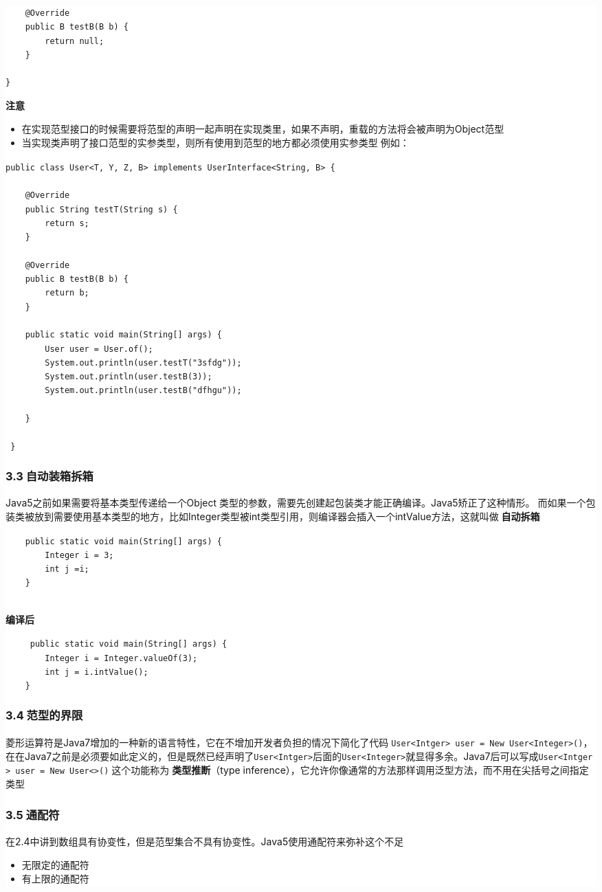 ```
    @Override
    public B testB(B b) {
        return null;
    }
    
}
```
**注意**
* 在实现范型接口的时候需要将范型的声明一起声明在实现类里，如果不声明，重载的方法将会被声明为Object范型
* 当实现类声明了接口范型的实参类型，则所有使用到范型的地方都必须使用实参类型
例如：
```
public class User<T, Y, Z, B> implements UserInterface<String, B> {

    @Override
    public String testT(String s) {
        return s;
    }

    @Override
    public B testB(B b) {
        return b;
    }
    
    public static void main(String[] args) {
        User user = User.of();
        System.out.println(user.testT("3sfdg"));
        System.out.println(user.testB(3));
        System.out.println(user.testB("dfhgu"));

    }
    
 }
```
### 3.3 自动装箱拆箱
Java5之前如果需要将基本类型传递给一个Object 类型的参数，需要先创建起包装类才能正确编译。Java5矫正了这种情形。
而如果一个包装类被放到需要使用基本类型的地方，比如Integer类型被int类型引用，则编译器会插入一个intValue方法，这就叫做 **自动拆箱**
 
```
    public static void main(String[] args) {
        Integer i = 3;
        int j =i;
    }
    
```
**编译后**
```
     public static void main(String[] args) {
        Integer i = Integer.valueOf(3);
        int j = i.intValue();
    }

```
### 3.4 范型的界限
菱形运算符是Java7增加的一种新的语言特性，它在不增加开发者负担的情况下简化了代码
`User<Intger> user = New User<Integer>()`，在在Java7之前是必须要如此定义的，但是既然已经声明了`User<Intger>`后面的`User<Integer>`就显得多余。Java7后可以写成`User<Intger> user = New User<>()`
这个功能称为 **类型推断**（type inference），它允许你像通常的方法那样调用泛型方法，而不用在尖括号之间指定类型
### 3.5 通配符
在2.4中讲到数组具有协变性，但是范型集合不具有协变性。Java5使用通配符来弥补这个不足
* <?> 无限定的通配符
* <? extends T> 有上限的通配符